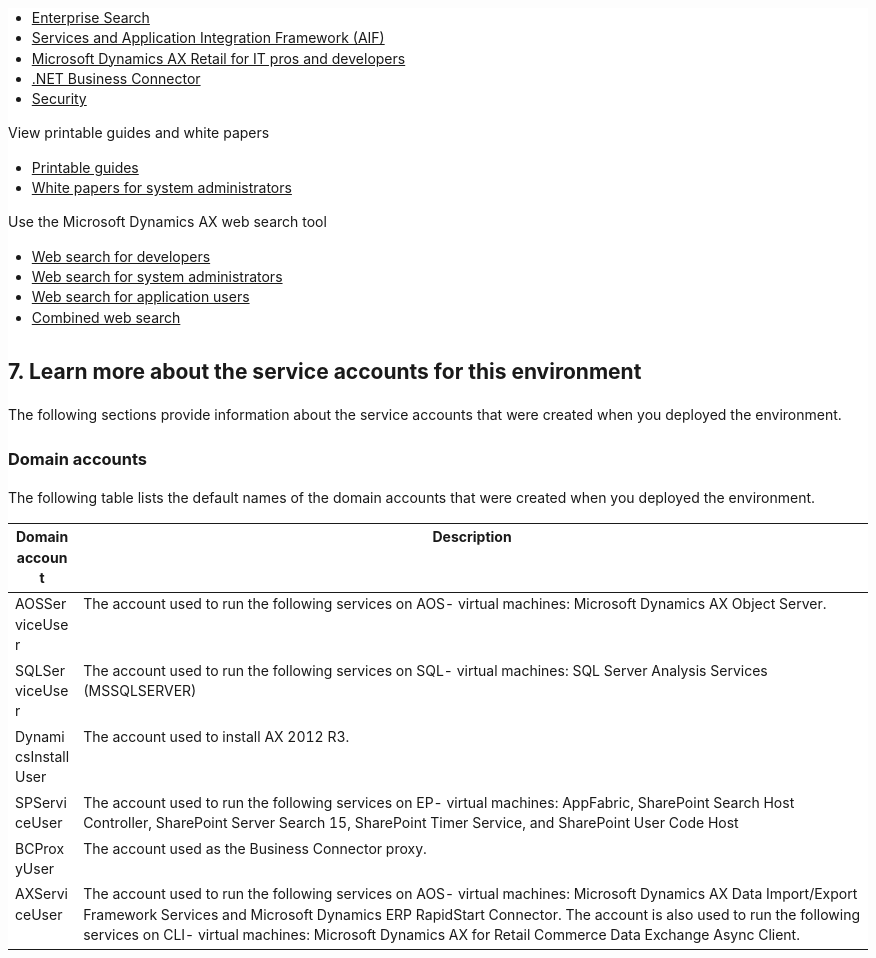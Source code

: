</tr>
</tbody>
</table>
<ul>
<li><a href="https://technet.microsoft.com/library/gg731850.aspx">Enterprise Search</a></li>
<li><a href="https://technet.microsoft.com/library/gg731810.aspx">Services and Application Integration Framework (AIF)</a></li>
<li><a href="https://technet.microsoft.com/library/jj710398.aspx">Microsoft Dynamics AX Retail for IT pros and developers</a></li>
<li><a href="https://technet.microsoft.com/library/aa834453.aspx">.NET Business Connector</a></li>
<li><a href="https://technet.microsoft.com/library/gg731779.aspx">Security</a></li>
</ul></td>
</tr>
<tr class="odd">
<td>View printable guides and white papers</td>
<td><ul>
<li><a href="https://technet.microsoft.com/library/gg732268.aspx">Printable guides</a></li>
<li><a href="https://technet.microsoft.com/library/gg188985.aspx">White papers for system administrators</a></li>
</ul></td>
</tr>
<tr class="even">
<td>Use the Microsoft Dynamics AX web search tool</td>
<td><ul>
<li><a href="http://go.microsoft.com/fwlink/?LinkID=212924">Web search for developers</a></li>
<li><a href="http://go.microsoft.com/fwlink/?LinkID=212925">Web search for system administrators</a></li>
<li><a href="http://go.microsoft.com/fwlink/?LinkID=212922">Web search for application users</a></li>
<li><a href="http://go.microsoft.com/fwlink/?LinkID=194311">Combined web search</a></li>
</ul></td>
</tr>
</tbody>
</table>



## 7. Learn more about the service accounts for this environment
The following sections provide information about the service accounts that were created when you deployed the environment.

### Domain accounts

The following table lists the default names of the domain accounts that were created when you deployed the environment.

| Domain account                  | Description                                                                                                                                                                                                                                                                                                                                              |
|---------------------------------|----------------------------------------------------------------------------------------------------------------------------------------------------------------------------------------------------------------------------------------------------------------------------------------------------------------------------------------------------------|
| <DomainName>AOSServiceUser      | The account used to run the following services on AOS-<GUID> virtual machines: Microsoft Dynamics AX Object Server.                                                                                                                                                                                                                                      |
| <DomainName>SQLServiceUser      | The account used to run the following services on SQL-<GUID> virtual machines: SQL Server Analysis Services (MSSQLSERVER)                                                                                                                                                                                                                                |
| <DomainName>DynamicsInstallUser | The account used to install AX 2012 R3.                                                                                                                                                                                                                                                                                                                  |
| <DomainName>SPServiceUser       | The account used to run the following services on EP-<GUID> virtual machines: AppFabric, SharePoint Search Host Controller, SharePoint Server Search 15, SharePoint Timer Service, and SharePoint User Code Host                                                                                                                                         |
| <DomainName>BCProxyUser         | The account used as the Business Connector proxy.                                                                                                                                                                                                                                                                                                        |
| <DomainName>AXServiceUser       | The account used to run the following services on AOS-<GUID> virtual machines: Microsoft Dynamics AX Data Import/Export Framework Services and Microsoft Dynamics ERP RapidStart Connector. The account is also used to run the following services on CLI-<GUID> virtual machines: Microsoft Dynamics AX for Retail Commerce Data Exchange Async Client. |
